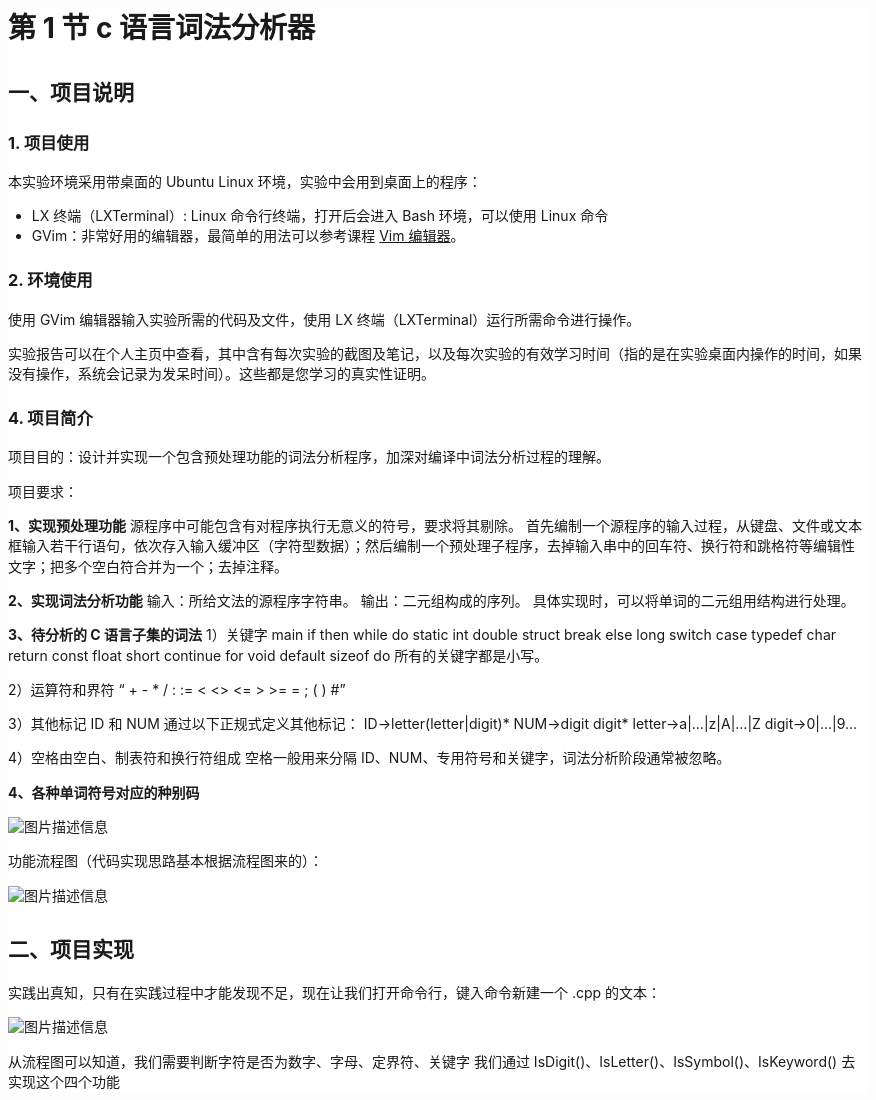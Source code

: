 # 第 1 节 c 语言词法分析器

## 一、项目说明

### 1\. 项目使用

本实验环境采用带桌面的 Ubuntu Linux 环境，实验中会用到桌面上的程序：

*   LX 终端（LXTerminal）: Linux 命令行终端，打开后会进入 Bash 环境，可以使用 Linux 命令
*   GVim：非常好用的编辑器，最简单的用法可以参考课程 [Vim 编辑器](http://www.shiyanlou.com/courses/2)。

### 2\. 环境使用

使用 GVim 编辑器输入实验所需的代码及文件，使用 LX 终端（LXTerminal）运行所需命令进行操作。

实验报告可以在个人主页中查看，其中含有每次实验的截图及笔记，以及每次实验的有效学习时间（指的是在实验桌面内操作的时间，如果没有操作，系统会记录为发呆时间）。这些都是您学习的真实性证明。

### 4\. 项目简介

项目目的：设计并实现一个包含预处理功能的词法分析程序，加深对编译中词法分析过程的理解。

项目要求：

**1、实现预处理功能** 源程序中可能包含有对程序执行无意义的符号，要求将其剔除。 首先编制一个源程序的输入过程，从键盘、文件或文本框输入若干行语句，依次存入输入缓冲区（字符型数据）；然后编制一个预处理子程序，去掉输入串中的回车符、换行符和跳格符等编辑性文字；把多个空白符合并为一个；去掉注释。

**2、实现词法分析功能** 输入：所给文法的源程序字符串。 输出：二元组构成的序列。 具体实现时，可以将单词的二元组用结构进行处理。

**3、待分析的 C 语言子集的词法** 1）关键字 main if then while do static int double struct break else long switch case typedef char return const float short continue for void default sizeof do
所有的关键字都是小写。

2）运算符和界符 “ + - * / : := < <> <= > >= = ; ( ) #”

3）其他标记 ID 和 NUM 通过以下正规式定义其他标记： ID→letter(letter|digit)* NUM→digit digit* letter→a|…|z|A|…|Z digit→0|…|9…

4）空格由空白、制表符和换行符组成 空格一般用来分隔 ID、NUM、专用符号和关键字，词法分析阶段通常被忽略。

**4、各种单词符号对应的种别码**

![图片描述信息](img/10)

功能流程图（代码实现思路基本根据流程图来的）：

![图片描述信息](img/10)

## 二、项目实现

实践出真知，只有在实践过程中才能发现不足，现在让我们打开命令行，键入命令新建一个 .cpp 的文本：

![图片描述信息](img/10)

从流程图可以知道，我们需要判断字符是否为数字、字母、定界符、关键字 我们通过 IsDigit()、IsLetter()、IsSymbol()、IsKeyword() 去实现这个四个功能
